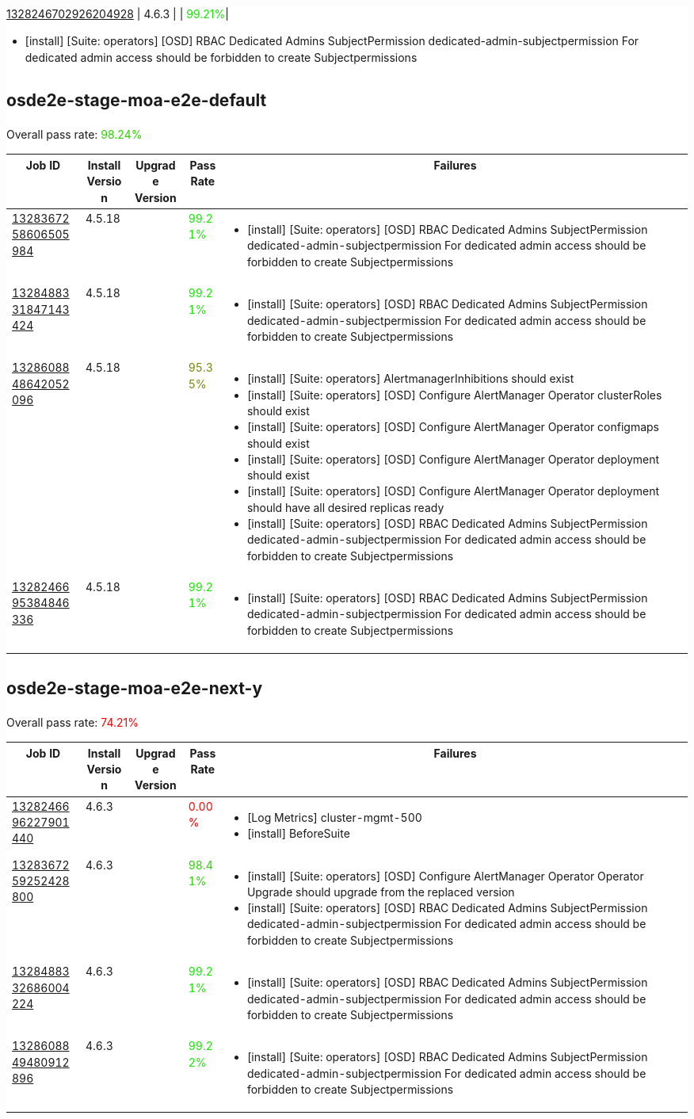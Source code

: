 [1328246702926204928](https://prow.ci.openshift.org/view/gs/origin-ci-test/logs/osde2e-prod-moa-e2e-next/1328246702926204928) | 4.6.3 |  | <span style="color:#15ea00;">99.21%</span>|<ul><li>[install] [Suite: operators] [OSD] RBAC Dedicated Admins SubjectPermission dedicated-admin-subjectpermission For dedicated admin access should be forbidden to create Subjectpermissions</li></ul>



## osde2e-stage-moa-e2e-default

Overall pass rate: <span style="color:#2dd200;">98.24%</span>

| Job ID | Install Version | Upgrade Version | Pass Rate | Failures |
|--------|-----------------|-----------------|-----------|----------|
[1328367258606505984](https://prow.ci.openshift.org/view/gs/origin-ci-test/logs/osde2e-stage-moa-e2e-default/1328367258606505984) | 4.5.18 |  | <span style="color:#15ea00;">99.21%</span>|<ul><li>[install] [Suite: operators] [OSD] RBAC Dedicated Admins SubjectPermission dedicated-admin-subjectpermission For dedicated admin access should be forbidden to create Subjectpermissions</li></ul>
[1328488331847143424](https://prow.ci.openshift.org/view/gs/origin-ci-test/logs/osde2e-stage-moa-e2e-default/1328488331847143424) | 4.5.18 |  | <span style="color:#15ea00;">99.21%</span>|<ul><li>[install] [Suite: operators] [OSD] RBAC Dedicated Admins SubjectPermission dedicated-admin-subjectpermission For dedicated admin access should be forbidden to create Subjectpermissions</li></ul>
[1328608848642052096](https://prow.ci.openshift.org/view/gs/origin-ci-test/logs/osde2e-stage-moa-e2e-default/1328608848642052096) | 4.5.18 |  | <span style="color:#778800;">95.35%</span>|<ul><li>[install] [Suite: operators] AlertmanagerInhibitions should exist</li><li>[install] [Suite: operators] [OSD] Configure AlertManager Operator clusterRoles should exist</li><li>[install] [Suite: operators] [OSD] Configure AlertManager Operator configmaps should exist</li><li>[install] [Suite: operators] [OSD] Configure AlertManager Operator deployment should exist</li><li>[install] [Suite: operators] [OSD] Configure AlertManager Operator deployment should have all desired replicas ready</li><li>[install] [Suite: operators] [OSD] RBAC Dedicated Admins SubjectPermission dedicated-admin-subjectpermission For dedicated admin access should be forbidden to create Subjectpermissions</li></ul>
[1328246695384846336](https://prow.ci.openshift.org/view/gs/origin-ci-test/logs/osde2e-stage-moa-e2e-default/1328246695384846336) | 4.5.18 |  | <span style="color:#15ea00;">99.21%</span>|<ul><li>[install] [Suite: operators] [OSD] RBAC Dedicated Admins SubjectPermission dedicated-admin-subjectpermission For dedicated admin access should be forbidden to create Subjectpermissions</li></ul>



## osde2e-stage-moa-e2e-next-y

Overall pass rate: <span style="color:#ff0000;">74.21%</span>

| Job ID | Install Version | Upgrade Version | Pass Rate | Failures |
|--------|-----------------|-----------------|-----------|----------|
[1328246696227901440](https://prow.ci.openshift.org/view/gs/origin-ci-test/logs/osde2e-stage-moa-e2e-next-y/1328246696227901440) | 4.6.3 |  | <span style="color:#ff0000;">0.00%</span>|<ul><li>[Log Metrics] cluster-mgmt-500</li><li>[install] BeforeSuite</li></ul>
[1328367259252428800](https://prow.ci.openshift.org/view/gs/origin-ci-test/logs/osde2e-stage-moa-e2e-next-y/1328367259252428800) | 4.6.3 |  | <span style="color:#29d600;">98.41%</span>|<ul><li>[install] [Suite: operators] [OSD] Configure AlertManager Operator Operator Upgrade should upgrade from the replaced version</li><li>[install] [Suite: operators] [OSD] RBAC Dedicated Admins SubjectPermission dedicated-admin-subjectpermission For dedicated admin access should be forbidden to create Subjectpermissions</li></ul>
[1328488332686004224](https://prow.ci.openshift.org/view/gs/origin-ci-test/logs/osde2e-stage-moa-e2e-next-y/1328488332686004224) | 4.6.3 |  | <span style="color:#15ea00;">99.21%</span>|<ul><li>[install] [Suite: operators] [OSD] RBAC Dedicated Admins SubjectPermission dedicated-admin-subjectpermission For dedicated admin access should be forbidden to create Subjectpermissions</li></ul>
[1328608849480912896](https://prow.ci.openshift.org/view/gs/origin-ci-test/logs/osde2e-stage-moa-e2e-next-y/1328608849480912896) | 4.6.3 |  | <span style="color:#14eb00;">99.22%</span>|<ul><li>[install] [Suite: operators] [OSD] RBAC Dedicated Admins SubjectPermission dedicated-admin-subjectpermission For dedicated admin access should be forbidden to create Subjectpermissions</li></ul>



